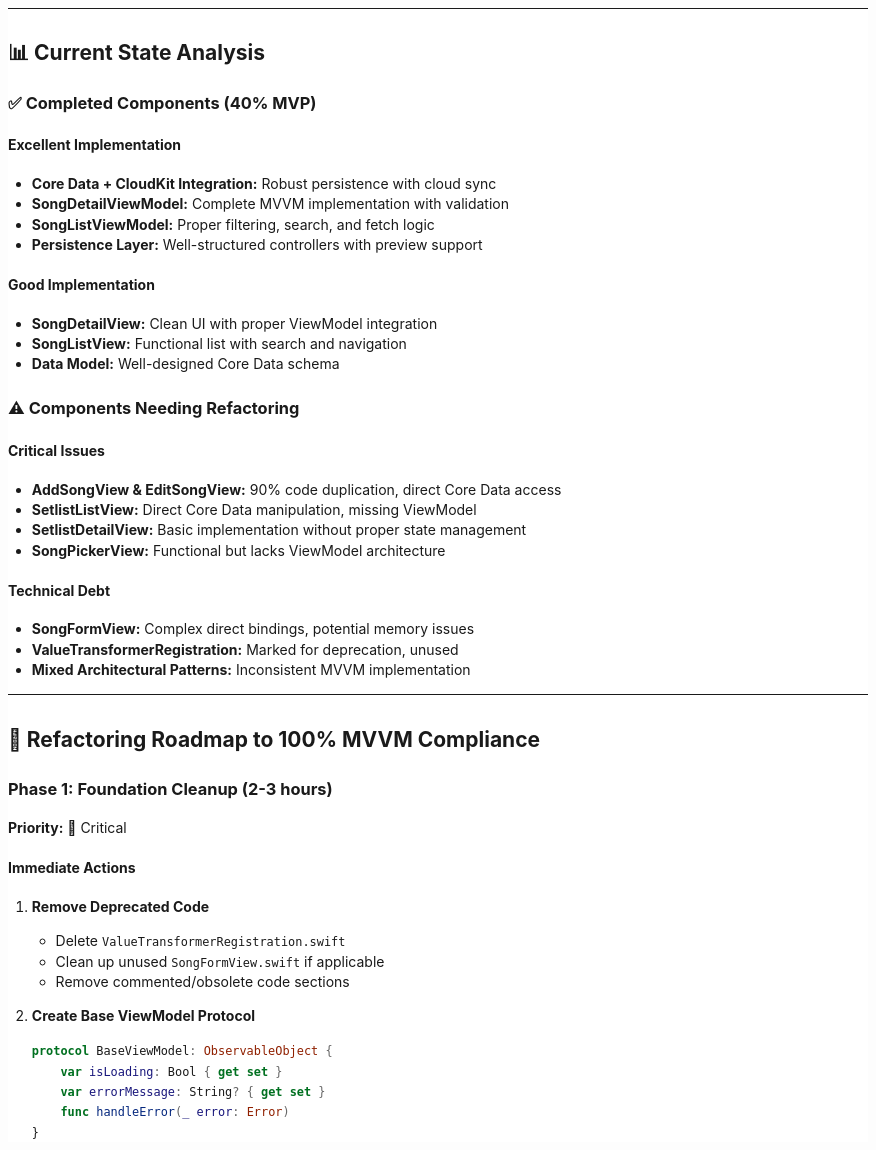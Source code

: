 
---

## 📊 Current State Analysis

### ✅ Completed Components (40% MVP)

#### Excellent Implementation
- **Core Data + CloudKit Integration:** Robust persistence with cloud sync
- **SongDetailViewModel:** Complete MVVM implementation with validation
- **SongListViewModel:** Proper filtering, search, and fetch logic
- **Persistence Layer:** Well-structured controllers with preview support

#### Good Implementation
- **SongDetailView:** Clean UI with proper ViewModel integration
- **SongListView:** Functional list with search and navigation
- **Data Model:** Well-designed Core Data schema

### ⚠️ Components Needing Refactoring

#### Critical Issues
- **AddSongView & EditSongView:** 90% code duplication, direct Core Data access
- **SetlistListView:** Direct Core Data manipulation, missing ViewModel
- **SetlistDetailView:** Basic implementation without proper state management
- **SongPickerView:** Functional but lacks ViewModel architecture

#### Technical Debt
- **SongFormView:** Complex direct bindings, potential memory issues
- **ValueTransformerRegistration:** Marked for deprecation, unused
- **Mixed Architectural Patterns:** Inconsistent MVVM implementation

---

## 🚀 Refactoring Roadmap to 100% MVVM Compliance

### Phase 1: Foundation Cleanup (2-3 hours)
**Priority:** 🔴 Critical

#### Immediate Actions
1. **Remove Deprecated Code**
   - Delete `ValueTransformerRegistration.swift`
   - Clean up unused `SongFormView.swift` if applicable
   - Remove commented/obsolete code sections

2. **Create Base ViewModel Protocol**
   ```swift
   protocol BaseViewModel: ObservableObject {
       var isLoading: Bool { get set }
       var errorMessage: String? { get set }
       func handleError(_ error: Error)
   }
   ```
